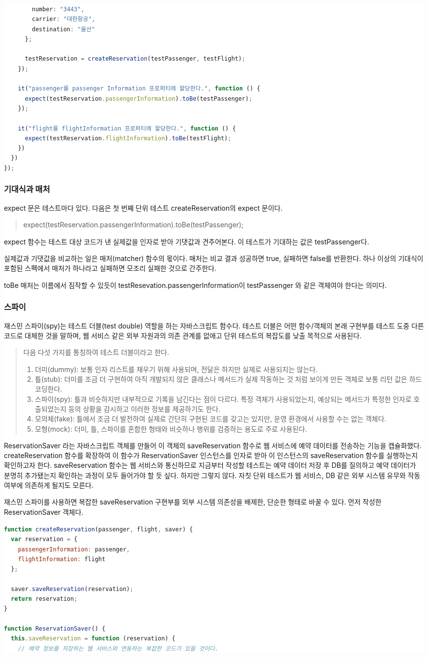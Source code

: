 ```javascript
        number: "3443",
        carrier: "대한항공",
        destination: "울산"
      };

      testReservation = createReservation(testPassenger, testFlight);
    });

    it("passenger를 passenger Information 프로퍼티에 할당한다.", function () {
      expect(testReservation.passengerInformation).toBe(testPassenger);
    });

    it("flight를 flightInformation 프로퍼티에 할당한다.", function () {
      expect(testReservation.flightInformation).toBe(testFlight);
    })
  })
});
```

### 기대식과 매처

expect 문은 테스트마다 있다. 다음은 첫 번째 단위 테스트 createReservation의 expect 문이다.

> expect(testReservation.passengerInformation).toBe(testPassenger);

expect 함수는 테스트 대상 코드가 낸 실제값을 인자로 받아 기댓값과 견주어본다. 이 테스트가 기대하는 값은 testPassenger다.

실제값과 기댓값을 비교하는 일은 매처(matcher) 함수의 몫이다. 매처는 비교 결과 성공하면 true, 실패하면 false를 반환한다. 하나 이상의 기대식이 포함된 스펙에서 매처가 하나라고 실패하면 모조리 실패한 것으로 간주한다.

toBe 매처는 이름에서 짐작할 수 있듯이 testResevation.passengerInformation이 testPassenger 와 같은 객체여야 한다는 의미다.

### 스파이

재스민 스파이(spy)는 테스트 더블(test double) 역할을 하는 자바스크립트 함수다. 테스트 더블은 어떤 함수/객체의 본래 구현부를 테스트 도중 다른 코드로 대체한 것을 말하며, 웹 서비스 같은 외부 자원과의 의존 관계를 없애고 단위 테스트의 복잡도를 낮출 목적으로 사용된다.

> 다음 다섯 가지를 통칭하여 테스트 더블이라고 한다.
> 1. 더미(dummy): 보통 인자 리스트를 채우기 위해 사용되며, 전달은 하지만 실제로 사용되지는 않는다.
> 2. 틀(stub): 더미를 조금 더 구현하여 아직 개발되지 않은 클래스나 메서드가 실제 작동하는 것 처럼 보이게 만든 객체로 보통 리턴 값은 하드 코딩한다.
> 3. 스파이(spy): 틀과 비슷하지만 내부적으로 기록을 남긴다는 점이 다르다. 특정 객체가 사용되었는지, 예상되는 메서드가 특정한 인자로 호출되었는지 등의 상황을 감시하고 이러한 정보를 제공하기도 한다.
> 4. 모의체(fake): 틀에서 조금 더 발전하여 실제로 간단히 구현된 코드를 갖고는 있지만, 운영 환경에서 사용할 수는 없는 객체다.
> 5. 모형(mock): 더미, 틀, 스파이를 혼합한 형태와 비슷하나 행위를 검증하는 용도로 주로 사용된다.

ReservationSaver 라는 자바스크립트 객체를 만들어 이 객체의 saveReservation 함수로 웹 서비스에 예약 데이터를 전송하는 기능을 캡슐화했다. createReservation 함수를 확장하여 이 함수가 ReservationSaver 인스턴스를 인자로 받아 이 인스턴스의 saveReservation 함수를 실행하는지 확인하고자 한다.
saveReservation 함수는 웹 서비스와 통신하므로 지금부터 작성할 테스트는 예약 데이터 저장 후 DB를 질의하고 예약 데이터가 분명히 추가됐는지 확인하는 과정이 모두 들어가야 할 듯 싶다. 하지만 그렇지 않다. 자칫 단위 테스트가 웹 서비스, DB 같은 외부 시스템 유무와 작동 여부에 의존하게 될지도 모른다.

재스민 스파이를 사용하면 복잡한 saveReservation 구현부를 외부 시스템 의존성을 배제한, 단순한 형태로 바꿀 수 있다. 먼저 작성한 ReservationSaver 객체다.

```javascript
function createReservation(passenger, flight, saver) {
  var reservation = {
    passengerInformation: passenger,
    flightInformation: flight
  };

  saver.saveReservation(reservation);
  return reservation;
}

function ReservationSaver() {
  this.saveReservation = function (reservation) {
    // 예약 정보를 저장하는 웹 서비스와 연동하는 복잡한 코드가 있을 것이다.
```